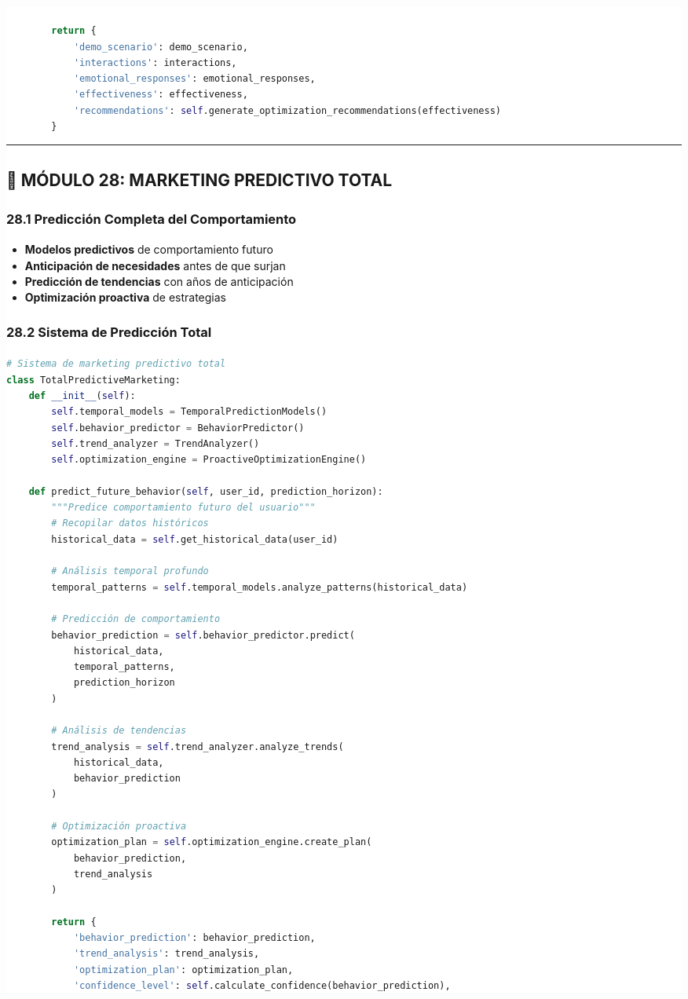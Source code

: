 ```python
        
        return {
            'demo_scenario': demo_scenario,
            'interactions': interactions,
            'emotional_responses': emotional_responses,
            'effectiveness': effectiveness,
            'recommendations': self.generate_optimization_recommendations(effectiveness)
        }
```

---

## 🔮 MÓDULO 28: MARKETING PREDICTIVO TOTAL

### 28.1 Predicción Completa del Comportamiento
- **Modelos predictivos** de comportamiento futuro
- **Anticipación de necesidades** antes de que surjan
- **Predicción de tendencias** con años de anticipación
- **Optimización proactiva** de estrategias

### 28.2 Sistema de Predicción Total
```python
# Sistema de marketing predictivo total
class TotalPredictiveMarketing:
    def __init__(self):
        self.temporal_models = TemporalPredictionModels()
        self.behavior_predictor = BehaviorPredictor()
        self.trend_analyzer = TrendAnalyzer()
        self.optimization_engine = ProactiveOptimizationEngine()
    
    def predict_future_behavior(self, user_id, prediction_horizon):
        """Predice comportamiento futuro del usuario"""
        # Recopilar datos históricos
        historical_data = self.get_historical_data(user_id)
        
        # Análisis temporal profundo
        temporal_patterns = self.temporal_models.analyze_patterns(historical_data)
        
        # Predicción de comportamiento
        behavior_prediction = self.behavior_predictor.predict(
            historical_data, 
            temporal_patterns, 
            prediction_horizon
        )
        
        # Análisis de tendencias
        trend_analysis = self.trend_analyzer.analyze_trends(
            historical_data, 
            behavior_prediction
        )
        
        # Optimización proactiva
        optimization_plan = self.optimization_engine.create_plan(
            behavior_prediction, 
            trend_analysis
        )
        
        return {
            'behavior_prediction': behavior_prediction,
            'trend_analysis': trend_analysis,
            'optimization_plan': optimization_plan,
            'confidence_level': self.calculate_confidence(behavior_prediction),
```